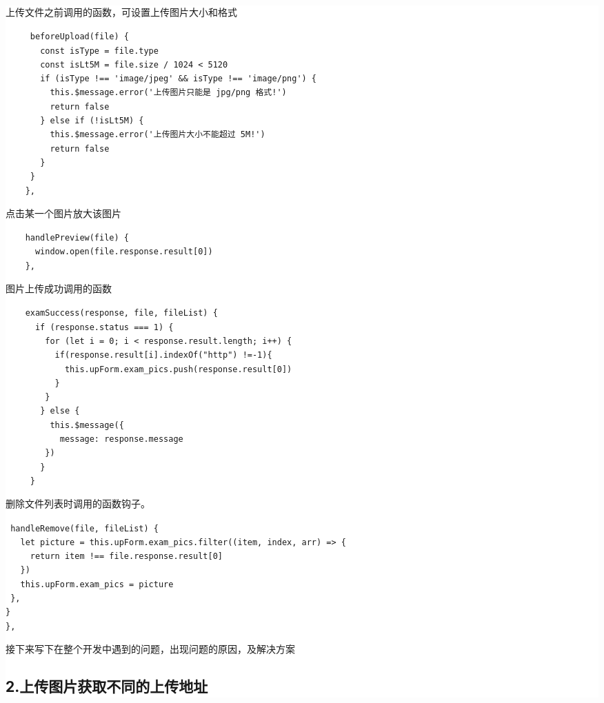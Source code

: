  上传文件之前调用的函数，可设置上传图片大小和格式
```
     beforeUpload(file) {
       const isType = file.type
       const isLt5M = file.size / 1024 < 5120
       if (isType !== 'image/jpeg' && isType !== 'image/png') {
         this.$message.error('上传图片只能是 jpg/png 格式!')
         return false
       } else if (!isLt5M) {
         this.$message.error('上传图片大小不能超过 5M!')
         return false
       }
     }
    },
```
  点击某一个图片放大该图片
```
    handlePreview(file) {
      window.open(file.response.result[0])
    },
```
  图片上传成功调用的函数
```
    examSuccess(response, file, fileList) {
      if (response.status === 1) {
        for (let i = 0; i < response.result.length; i++) {
          if(response.result[i].indexOf("http") !=-1){
            this.upForm.exam_pics.push(response.result[0])
          }
        }
       } else {
         this.$message({
           message: response.message
        })
       }
     }
```
  删除文件列表时调用的函数钩子。
```
 handleRemove(file, fileList) {
   let picture = this.upForm.exam_pics.filter((item, index, arr) => {
     return item !== file.response.result[0]
   })
   this.upForm.exam_pics = picture
 },
}
},
```
接下来写下在整个开发中遇到的问题，出现问题的原因，及解决方案

## 2.上传图片获取不同的上传地址
